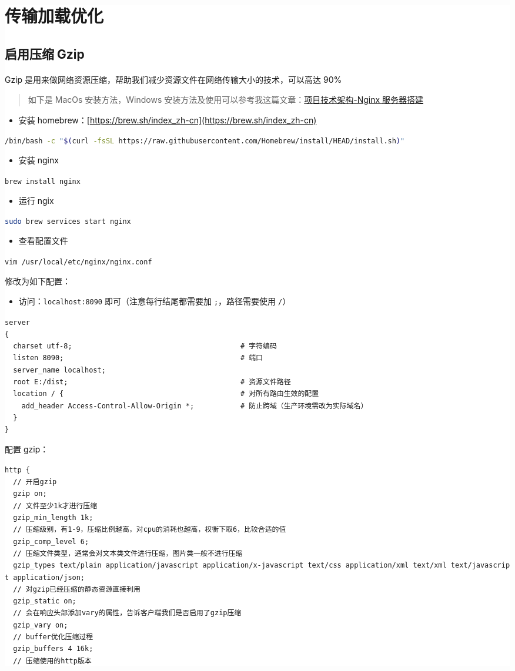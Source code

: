 # 传输加载优化

## 启用压缩 Gzip

Gzip 是用来做网络资源压缩，帮助我们减少资源文件在网络传输大小的技术，可以高达 90%

> 如下是 MacOs 安装方法，Windows 安装方法及使用可以参考我这篇文章：[项目技术架构-Nginx 服务器搭建](https://blog.csdn.net/qq_38689395/article/details/121020211?spm=1001.2014.3001.5501)

- 安装 homebrew：[https://brew.sh/index_zh-cn](https://brew.sh/index_zh-cn)

```bash
/bin/bash -c "$(curl -fsSL https://raw.githubusercontent.com/Homebrew/install/HEAD/install.sh)"
```

- 安装 nginx

```bash
brew install nginx
```

- 运行 ngix

```bash
sudo brew services start nginx
```

- 查看配置文件

```bash
vim /usr/local/etc/nginx/nginx.conf
```

修改为如下配置：

- 访问：`localhost:8090` 即可（注意每行结尾都需要加  `;`，路径需要使用 `/`）

```nginx
server
{ 
  charset utf-8;                                        # 字符编码
  listen 8090;                                          # 端口
  server_name localhost;
  root E:/dist;                                         # 资源文件路径
  location / { 											# 对所有路由生效的配置
    add_header Access-Control-Allow-Origin *;			# 防止跨域（生产环境需改为实际域名）
  }
}
```

配置 gzip：

```nginx
http {
  // 开启gzip
  gzip on;
  // 文件至少1k才进行压缩
  gzip_min_length 1k;
  // 压缩级别，有1-9，压缩比例越高，对cpu的消耗也越高，权衡下取6，比较合适的值
  gzip_comp_level 6;
  // 压缩文件类型，通常会对文本类文件进行压缩，图片类一般不进行压缩
  gzip_types text/plain application/javascript application/x-javascript text/css application/xml text/xml text/javascript application/json;
  // 对gzip已经压缩的静态资源直接利用
  gzip_static on;
  // 会在响应头部添加vary的属性，告诉客户端我们是否启用了gzip压缩
  gzip_vary on;
  // buffer优化压缩过程
  gzip_buffers 4 16k;
  // 压缩使用的http版本
```